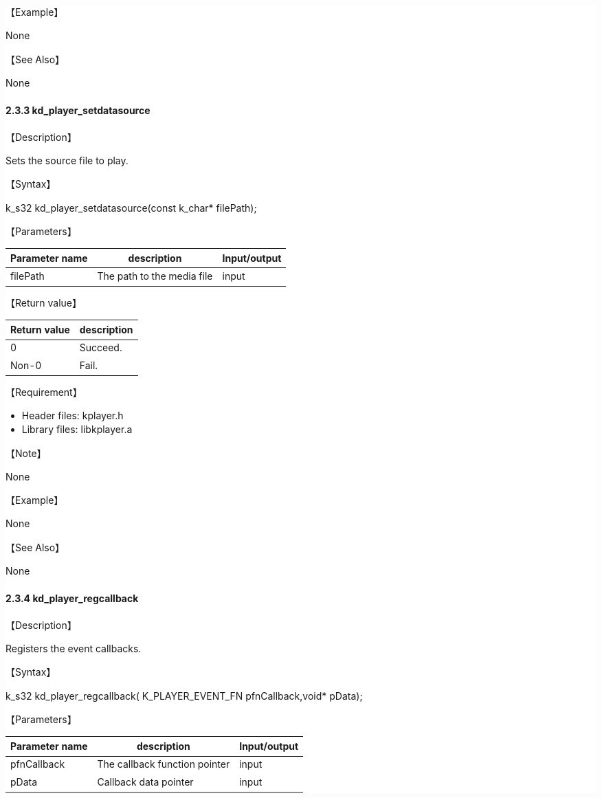 【Example】

None

【See Also】

None

#### 2.3.3 kd_player_setdatasource

【Description】

Sets the source file to play.

【Syntax】

k_s32 kd_player_setdatasource(const k_char* filePath);

【Parameters】

| Parameter name | description | Input/output |
|---|---|---|
| filePath  | The path to the media file | input |

【Return value】

| Return value | description                          |
|--------|-------------------------------|
| 0      | Succeed.                        |
| Non-0    | Fail. |

【Requirement】

- Header files: kplayer.h
- Library files: libkplayer.a

【Note】

None

【Example】

None

【See Also】

None

#### 2.3.4 kd_player_regcallback

【Description】

Registers the event callbacks.

【Syntax】

k_s32 kd_player_regcallback( K_PLAYER_EVENT_FN pfnCallback,void* pData);

【Parameters】

| Parameter name | description | Input/output |
|---|---|---|
| pfnCallback  | The callback function pointer | input |
| pData  | Callback data pointer | input |
